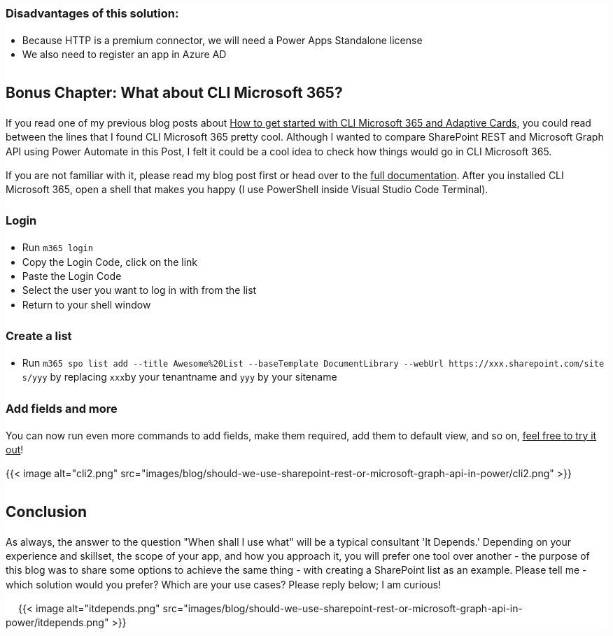 ### Disadvantages of this solution: 

-   Because HTTP is a premium connector, we will need a Power Apps
    Standalone license
-   We also need to register an app in Azure AD

## Bonus Chapter: What about CLI Microsoft 365? 

If you read one of my previous blog posts about [How to get started with
CLI Microsoft 365 and Adaptive
Cards](https://m365princess.com/how-to-get-started-with-cli-microsoft-365-and-adaptive-cards/),
you could read between the lines that I found CLI Microsoft 365 pretty
cool. Although I wanted to compare SharePoint REST and Microsoft Graph
API using Power Automate in this Post, I felt it could be a cool idea to
check how things would go in CLI Microsoft 365.

If you are not familiar with it, please read my blog post first or head
over to the [full
documentation](https://pnp.github.io/cli-microsoft365). After you
installed CLI Microsoft 365, open a shell that makes you happy (I use
PowerShell inside Visual Studio Code Terminal).

### Login 

-   Run `m365 login`
-   Copy the Login Code, click on the link
-   Paste the Login Code
-   Select the user you want to log in with from the list
-   Return to your shell window

### Create a list 

-   Run `m365 spo list add --title Awesome%20List --baseTemplate DocumentLibrary --webUrl https://xxx.sharepoint.com/sites/yyy` by
    replacing `xxx`by your tenantname and `yyy` by your sitename

### Add fields and more 

You can now run even more commands to add fields, make them required,
add them to default view, and so on, [feel free to try it
out](https://pnp.github.io/cli-microsoft365/cmd/spo/field/field-add/)!


{{< image alt="cli2.png" src="images/blog/should-we-use-sharepoint-rest-or-microsoft-graph-api-in-power/cli2.png" >}}

## Conclusion 

As always, the answer to the question \"When shall I use what\" will be
a typical consultant 'It Depends.' Depending on your experience and
skillset, the scope of your app, and how you approach it, you will
prefer one tool over another - the purpose of this blog was to share
some options to achieve the same thing - with creating a SharePoint list
as an example. Please tell me - which solution would you prefer? Which
are your use cases? Please reply below; I am curious!

 
{{< image alt="itdepends.png" src="images/blog/should-we-use-sharepoint-rest-or-microsoft-graph-api-in-power/itdepends.png" >}}

